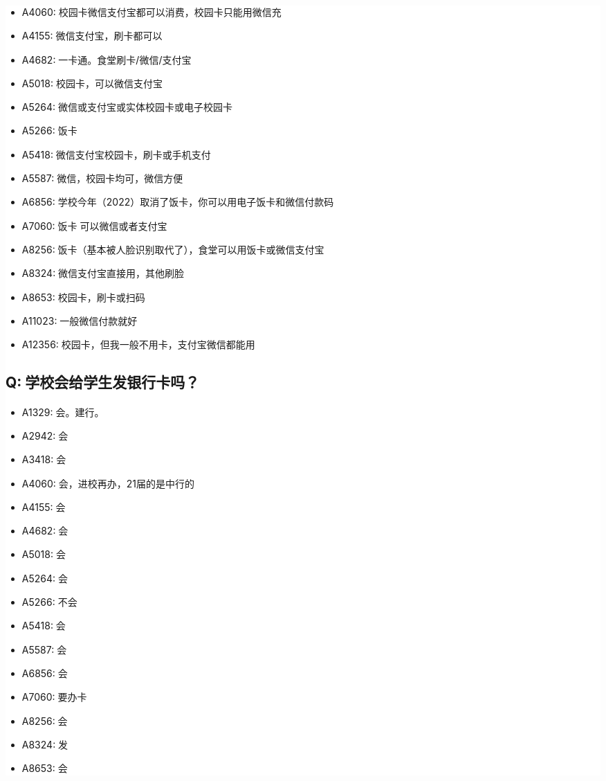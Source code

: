 - A4060: 校园卡微信支付宝都可以消费，校园卡只能用微信充

- A4155: 微信支付宝，刷卡都可以

- A4682: 一卡通。食堂刷卡/微信/支付宝

- A5018: 校园卡，可以微信支付宝

- A5264: 微信或支付宝或实体校园卡或电子校园卡

- A5266: 饭卡

- A5418: 微信支付宝校园卡，刷卡或手机支付

- A5587: 微信，校园卡均可，微信方便

- A6856: 学校今年（2022）取消了饭卡，你可以用电子饭卡和微信付款码

- A7060: 饭卡 可以微信或者支付宝

- A8256: 饭卡（基本被人脸识别取代了），食堂可以用饭卡或微信支付宝

- A8324: 微信支付宝直接用，其他刷脸

- A8653: 校园卡，刷卡或扫码

- A11023: 一般微信付款就好

- A12356: 校园卡，但我一般不用卡，支付宝微信都能用

## Q: 学校会给学生发银行卡吗？

- A1329: 会。建行。

- A2942: 会

- A3418: 会

- A4060: 会，进校再办，21届的是中行的

- A4155: 会

- A4682: 会

- A5018: 会

- A5264: 会

- A5266: 不会

- A5418: 会

- A5587: 会

- A6856: 会

- A7060: 要办卡

- A8256: 会

- A8324: 发

- A8653: 会
